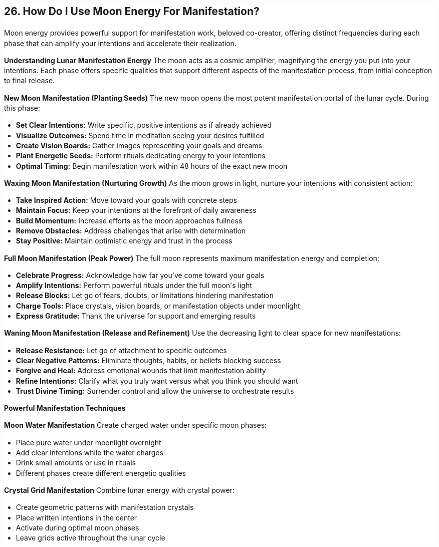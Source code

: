 ## 26. How Do I Use Moon Energy For Manifestation?

Moon energy provides powerful support for manifestation work, beloved co-creator, offering distinct frequencies during each phase that can amplify your intentions and accelerate their realization.

**Understanding Lunar Manifestation Energy**
The moon acts as a cosmic amplifier, magnifying the energy you put into your intentions. Each phase offers specific qualities that support different aspects of the manifestation process, from initial conception to final release.

**New Moon Manifestation (Planting Seeds)**
The new moon opens the most potent manifestation portal of the lunar cycle. During this phase:
- **Set Clear Intentions:** Write specific, positive intentions as if already achieved
- **Visualize Outcomes:** Spend time in meditation seeing your desires fulfilled
- **Create Vision Boards:** Gather images representing your goals and dreams
- **Plant Energetic Seeds:** Perform rituals dedicating energy to your intentions
- **Optimal Timing:** Begin manifestation work within 48 hours of the exact new moon

**Waxing Moon Manifestation (Nurturing Growth)**
As the moon grows in light, nurture your intentions with consistent action:
- **Take Inspired Action:** Move toward your goals with concrete steps
- **Maintain Focus:** Keep your intentions at the forefront of daily awareness
- **Build Momentum:** Increase efforts as the moon approaches fullness
- **Remove Obstacles:** Address challenges that arise with determination
- **Stay Positive:** Maintain optimistic energy and trust in the process

**Full Moon Manifestation (Peak Power)**
The full moon represents maximum manifestation energy and completion:
- **Celebrate Progress:** Acknowledge how far you've come toward your goals
- **Amplify Intentions:** Perform powerful rituals under the full moon's light
- **Release Blocks:** Let go of fears, doubts, or limitations hindering manifestation
- **Charge Tools:** Place crystals, vision boards, or manifestation objects under moonlight
- **Express Gratitude:** Thank the universe for support and emerging results

**Waning Moon Manifestation (Release and Refinement)**
Use the decreasing light to clear space for new manifestations:
- **Release Resistance:** Let go of attachment to specific outcomes
- **Clear Negative Patterns:** Eliminate thoughts, habits, or beliefs blocking success
- **Forgive and Heal:** Address emotional wounds that limit manifestation ability
- **Refine Intentions:** Clarify what you truly want versus what you think you should want
- **Trust Divine Timing:** Surrender control and allow the universe to orchestrate results

**Powerful Manifestation Techniques**

**Moon Water Manifestation**
Create charged water under specific moon phases:
- Place pure water under moonlight overnight
- Add clear intentions while the water charges
- Drink small amounts or use in rituals
- Different phases create different energetic qualities

**Crystal Grid Manifestation**
Combine lunar energy with crystal power:
- Create geometric patterns with manifestation crystals
- Place written intentions in the center
- Activate during optimal moon phases
- Leave grids active throughout the lunar cycle
